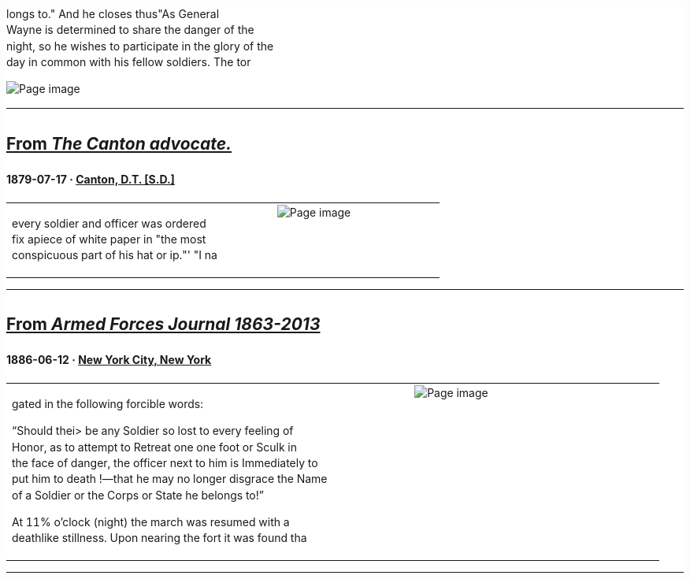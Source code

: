 longs to.&quot; And he closes thus&quot;As General  
Wayne is determined to share the danger of the  
night, so he wishes to participate in the glory of the  
day in common with his fellow soldiers. The tor
</td><td style="width: 50%; max-height: 75%; margin: auto; display: block;">
<img alt="Page image" src="https://tile.loc.gov/image-services/iiif/service:ndnp:dlc:batch_dlc_crowfoot_ver01:data:sn83030313:00271744067:1879071701:0218/pct:196.66890982503364,200.83121680905103,54.79475100942126,41.202955437543295/!600,600/0/default.jpg"/>
</td>
</tr></table>

---

## [From _The Canton advocate._](https://www.loc.gov/resource/sn83025440/1879-07-17/ed-1/?sp=1)

#### 1879-07-17 &middot; [Canton, D.T. [S.D.]](http://dbpedia.org/resource/Canton%2C_South_Dakota)

<table style="width: 100%;"><tr><td style="width: 50%">

  
every soldier and officer was ordered  
fix apiece of white paper in &quot;the most  
conspicuous part of his hat or ip.&quot;&#x27; &quot;I na
</td><td style="width: 50%; max-height: 75%; margin: auto; display: block;">
<img alt="Page image" src="https://tile.loc.gov/image-services/iiif/service:ndnp:mnhi:batch_mnhi_volvo_ver01:data:sn83025440:00295876475:1879071701:0681/pct:4.380268066878541,61.33684210526316,10.805582423656212,1.3368421052631578/!600,600/0/default.jpg"/>
</td>
</tr></table>

---

## [From _Armed Forces Journal 1863-2013_](https://archive.org/details/sim_armed-forces-journal_1886-06-12_23_46/page/n3/mode/1up?view=theater)

#### 1886-06-12 &middot; [New York City, New York](http://dbpedia.org/resource/New_York_City)

<table style="width: 100%;"><tr><td style="width: 50%">

  
gated in the following forcible words:  
  
“Should thei&gt; be any Soldier so lost to every feeling of  
Honor, as to attempt to Retreat one one foot or Sculk in  
the face of danger, the officer next to him is Immediately to  
put him to death !—that he may no longer disgrace the Name  
of a Soldier or the Corps or State he belongs to!”  
  
At 11% o’clock (night) the march was resumed with a  
deathlike stillness. Upon nearing the fort it was found tha
</td><td style="width: 50%; max-height: 75%; margin: auto; display: block;">
<img alt="Page image" src="https://iiif.archive.org/image/iiif/2/sim_armed-forces-journal_1886-06-12_23_46%2Fsim_armed-forces-journal_1886-06-12_23_46_jp2.zip%2Fsim_armed-forces-journal_1886-06-12_23_46_jp2%2Fsim_armed-forces-journal_1886-06-12_23_46_0003.jp2/pct:42.810810810810814,58.90486725663717,25.945945945945947,4.277286135693215/600,/0/default.jpg"/>
</td>
</tr></table>

---